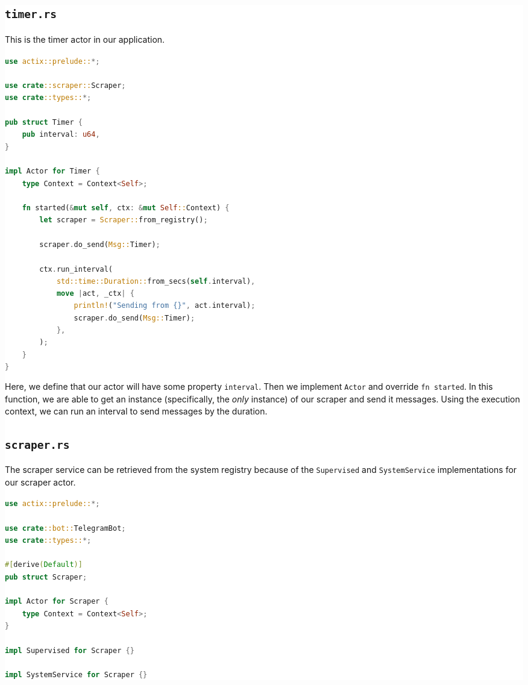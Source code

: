 ## `timer.rs`

This is the timer actor in our application.

```rust
use actix::prelude::*;

use crate::scraper::Scraper;
use crate::types::*;

pub struct Timer {
    pub interval: u64,
}

impl Actor for Timer {
    type Context = Context<Self>;

    fn started(&mut self, ctx: &mut Self::Context) {
        let scraper = Scraper::from_registry();

        scraper.do_send(Msg::Timer);

        ctx.run_interval(
            std::time::Duration::from_secs(self.interval),
            move |act, _ctx| {
                println!("Sending from {}", act.interval);
                scraper.do_send(Msg::Timer);
            },
        );
    }
}
```

Here, we define that our actor will have some property `interval`. Then we implement `Actor` and override `fn started`. In this function, we are able to get an instance (specifically, the *only* instance) of our scraper and send it messages. Using the execution context, we can run an interval to send messages by the duration.

## `scraper.rs`

The scraper service can be retrieved from the system registry because of the `Supervised` and `SystemService` implementations for our scraper actor.

```rust
use actix::prelude::*;

use crate::bot::TelegramBot;
use crate::types::*;

#[derive(Default)]
pub struct Scraper;

impl Actor for Scraper {
    type Context = Context<Self>;
}

impl Supervised for Scraper {}

impl SystemService for Scraper {}
```
